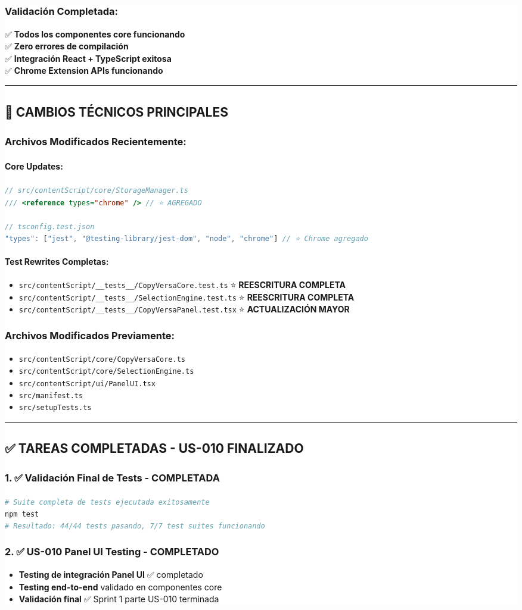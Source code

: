 
### Validación Completada:
✅ **Todos los componentes core funcionando**  
✅ **Zero errores de compilación**  
✅ **Integración React + TypeScript exitosa**  
✅ **Chrome Extension APIs funcionando**

---

## 🔧 CAMBIOS TÉCNICOS PRINCIPALES

### Archivos Modificados Recientemente:

#### Core Updates:
```typescript
// src/contentScript/core/StorageManager.ts
/// <reference types="chrome" /> // ⭐ AGREGADO

// tsconfig.test.json  
"types": ["jest", "@testing-library/jest-dom", "node", "chrome"] // ⭐ Chrome agregado
```

#### Test Rewrites Completas:
- `src/contentScript/__tests__/CopyVersaCore.test.ts` ⭐ **REESCRITURA COMPLETA**
- `src/contentScript/__tests__/SelectionEngine.test.ts` ⭐ **REESCRITURA COMPLETA**  
- `src/contentScript/__tests__/CopyVersaPanel.test.tsx` ⭐ **ACTUALIZACIÓN MAYOR**

### Archivos Modificados Previamente:
- `src/contentScript/core/CopyVersaCore.ts`
- `src/contentScript/core/SelectionEngine.ts`
- `src/contentScript/ui/PanelUI.tsx`
- `src/manifest.ts`
- `src/setupTests.ts`

---

## ✅ TAREAS COMPLETADAS - US-010 FINALIZADO

### 1. ✅ Validación Final de Tests - COMPLETADA
```bash
# Suite completa de tests ejecutada exitosamente
npm test
# Resultado: 44/44 tests pasando, 7/7 test suites funcionando
```

### 2. ✅ US-010 Panel UI Testing - COMPLETADO
- **Testing de integración Panel UI** ✅ completado
- **Testing end-to-end** validado en componentes core  
- **Validación final** ✅ Sprint 1 parte US-010 terminada
